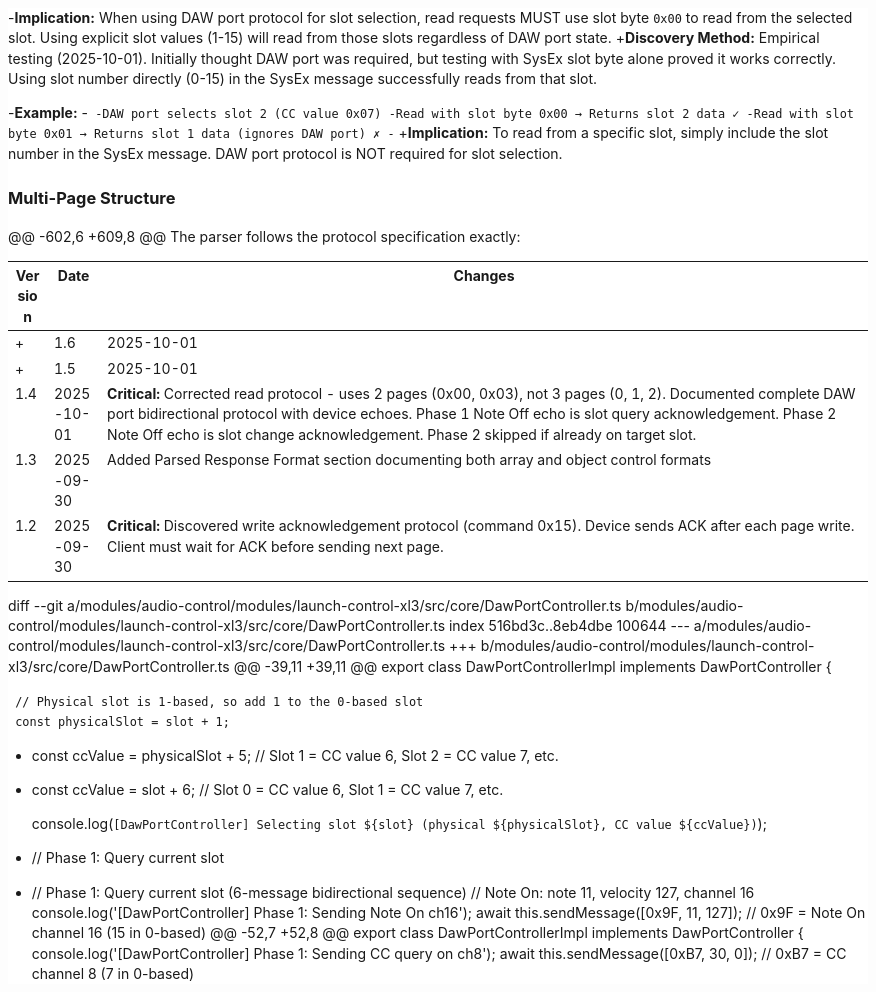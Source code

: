 -**Implication:** When using DAW port protocol for slot selection, read requests MUST use slot byte `0x00` to read from the selected slot. Using explicit slot values (1-15) will read from those slots regardless of DAW port state.
+**Discovery Method:** Empirical testing (2025-10-01). Initially thought DAW port was required, but testing with SysEx slot byte alone proved it works correctly. Using slot number directly (0-15) in the SysEx message successfully reads from that slot.
 
-**Example:**
-```
-DAW port selects slot 2 (CC value 0x07)
-Read with slot byte 0x00 → Returns slot 2 data ✓
-Read with slot byte 0x01 → Returns slot 1 data (ignores DAW port) ✗
-```
+**Implication:** To read from a specific slot, simply include the slot number in the SysEx message. DAW port protocol is NOT required for slot selection.
 
 ### Multi-Page Structure
 
@@ -602,6 +609,8 @@ The parser follows the protocol specification exactly:
 
 | Version | Date | Changes |
 |---------|------|---------|
+| 1.6 | 2025-10-01 | **DEFINITIVE:** SysEx read/write DOES have slot parameter. Format is `F0 00 20 29 02 15 05 00 40 [PAGE] [SLOT] F7` where `[SLOT]` is slot number 0-15. DAW port protocol is NOT required for slot selection. Earlier versions incorrectly thought DAW port was mandatory - empirical testing proved SysEx slot byte works independently. |
+| 1.5 | 2025-10-01 | **RETRACTED:** Incorrectly stated SysEx has no slot parameter. |
 | 1.4 | 2025-10-01 | **Critical:** Corrected read protocol - uses 2 pages (0x00, 0x03), not 3 pages (0, 1, 2). Documented complete DAW port bidirectional protocol with device echoes. Phase 1 Note Off echo is slot query acknowledgement. Phase 2 Note Off echo is slot change acknowledgement. Phase 2 skipped if already on target slot. |
 | 1.3 | 2025-09-30 | Added Parsed Response Format section documenting both array and object control formats |
 | 1.2 | 2025-09-30 | **Critical:** Discovered write acknowledgement protocol (command 0x15). Device sends ACK after each page write. Client must wait for ACK before sending next page. |
diff --git a/modules/audio-control/modules/launch-control-xl3/src/core/DawPortController.ts b/modules/audio-control/modules/launch-control-xl3/src/core/DawPortController.ts
index 516bd3c..8eb4dbe 100644
--- a/modules/audio-control/modules/launch-control-xl3/src/core/DawPortController.ts
+++ b/modules/audio-control/modules/launch-control-xl3/src/core/DawPortController.ts
@@ -39,11 +39,11 @@ export class DawPortControllerImpl implements DawPortController {
 
     // Physical slot is 1-based, so add 1 to the 0-based slot
     const physicalSlot = slot + 1;
-    const ccValue = physicalSlot + 5; // Slot 1 = CC value 6, Slot 2 = CC value 7, etc.
+    const ccValue = slot + 6; // Slot 0 = CC value 6, Slot 1 = CC value 7, etc.
 
     console.log(`[DawPortController] Selecting slot ${slot} (physical ${physicalSlot}, CC value ${ccValue})`);
 
-    // Phase 1: Query current slot
+    // Phase 1: Query current slot (6-message bidirectional sequence)
     // Note On: note 11, velocity 127, channel 16
     console.log('[DawPortController] Phase 1: Sending Note On ch16');
     await this.sendMessage([0x9F, 11, 127]); // 0x9F = Note On channel 16 (15 in 0-based)
@@ -52,7 +52,8 @@ export class DawPortControllerImpl implements DawPortController {
     console.log('[DawPortController] Phase 1: Sending CC query on ch8');
     await this.sendMessage([0xB7, 30, 0]); // 0xB7 = CC channel 8 (7 in 0-based)
 